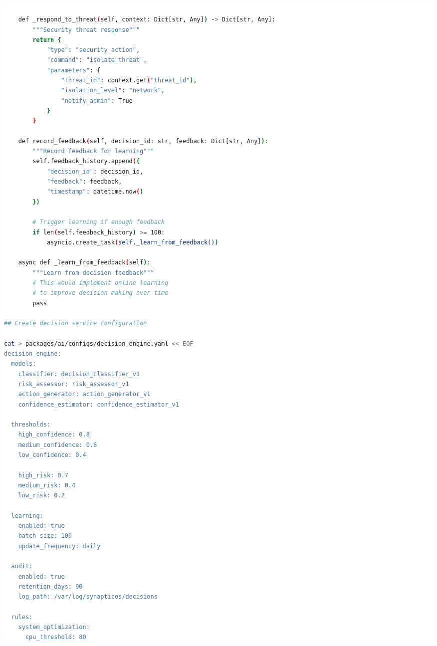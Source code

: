 ```bash

    def _respond_to_threat(self, context: Dict[str, Any]) -> Dict[str, Any]:
        """Security threat response"""
        return {
            "type": "security_action",
            "command": "isolate_threat",
            "parameters": {
                "threat_id": context.get("threat_id"),
                "isolation_level": "network",
                "notify_admin": True
            }
        }

    def record_feedback(self, decision_id: str, feedback: Dict[str, Any]):
        """Record feedback for learning"""
        self.feedback_history.append({
            "decision_id": decision_id,
            "feedback": feedback,
            "timestamp": datetime.now()
        })

        # Trigger learning if enough feedback
        if len(self.feedback_history) >= 100:
            asyncio.create_task(self._learn_from_feedback())

    async def _learn_from_feedback(self):
        """Learn from decision feedback"""
        # This would implement online learning
        # to improve decision making over time
        pass

## Create decision service configuration

cat > packages/ai/configs/decision_engine.yaml << EOF
decision_engine:
  models:
    classifier: decision_classifier_v1
    risk_assessor: risk_assessor_v1
    action_generator: action_generator_v1
    confidence_estimator: confidence_estimator_v1

  thresholds:
    high_confidence: 0.8
    medium_confidence: 0.6
    low_confidence: 0.4

    high_risk: 0.7
    medium_risk: 0.4
    low_risk: 0.2

  learning:
    enabled: true
    batch_size: 100
    update_frequency: daily

  audit:
    enabled: true
    retention_days: 90
    log_path: /var/log/synapticos/decisions

  rules:
    system_optimization:
      cpu_threshold: 80
```